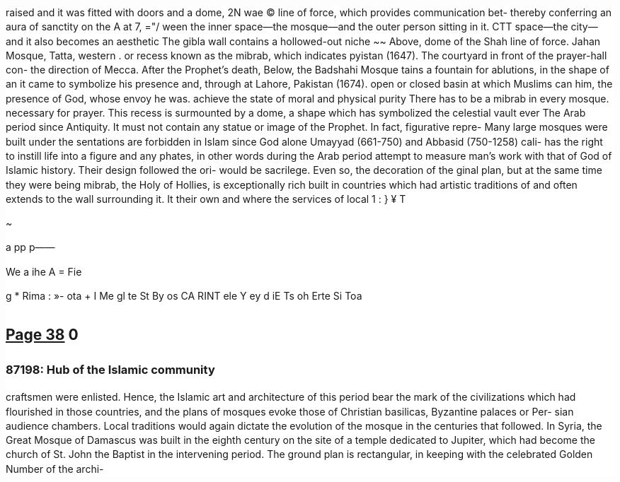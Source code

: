 raised and it was fitted with doors and a dome, 2N wae © line of force, which provides communication bet- 
thereby conferring an aura of sanctity on the A at 7, ="/ ween the inner space—the mosque—and the outer 
person sitting in it. CTT space—the city—and it also becomes an aesthetic 
The gibla wall contains a hollowed-out niche ~~ Above, dome of the Shah line of force. 
Jahan Mosque, Tatta, western . 
or recess known as the mibrab, which indicates pyistan (1647). The courtyard in front of the prayer-hall con- 
the direction of Mecca. After the Prophet’s death, Below, the Badshahi Mosque tains a fountain for ablutions, in the shape of an 
it came to symbolize his presence and, through at Lahore, Pakistan (1674). open or closed basin at which Muslims can 
him, the presence of God, whose envoy he was. achieve the state of moral and physical purity 
There has to be a mibrab in every mosque. necessary for prayer. 
This recess is surmounted by a dome, a shape 
which has symbolized the celestial vault ever The Arab period 
since Antiquity. It must not contain any statue 
or image of the Prophet. In fact, figurative repre- Many large mosques were built under the 
sentations are forbidden in Islam since God alone Umayyad (661-750) and Abbasid (750-1258) cali- 
has the right to instill life into a figure and any phates, in other words during the Arab period 
attempt to measure man’s work with that of God of Islamic history. Their design followed the ori- 
would be sacrilege. Even so, the decoration of the ginal plan, but at the same time they were being 
mibrab, the Holy of Hollies, is exceptionally rich built in countries which had artistic traditions of 
and often extends to the wall surrounding it. It their own and where the services of local 
1 
: 
} 
¥ T 
   
  
~ 
  
    
a pp p—— 
  
    
  
   We 
a ihe A = Fie 
    
  
g * Rima : 
    »- ota + I Me gl te St 
By os CA RINT ele Y 
ey d 
iE Ts oh Erte Si Toa   

## [Page 38](087205engo.pdf#page=38) 0

### 87198: Hub of the Islamic community

craftsmen were enlisted. Hence, the Islamic art 
and architecture of this period bear the mark of 
the civilizations which had flourished in those 
countries, and the plans of mosques evoke those 
of Christian basilicas, Byzantine palaces or Per- 
sian audience chambers. Local traditions would 
again dictate the evolution of the mosque in the 
centuries that followed. 
In Syria, the Great Mosque of Damascus was 
built in the eighth century on the site of a temple 
dedicated to Jupiter, which had become the 
church of St. John the Baptist in the intervening 
period. The ground plan is rectangular, in keeping 
with the celebrated Golden Number of the archi- 